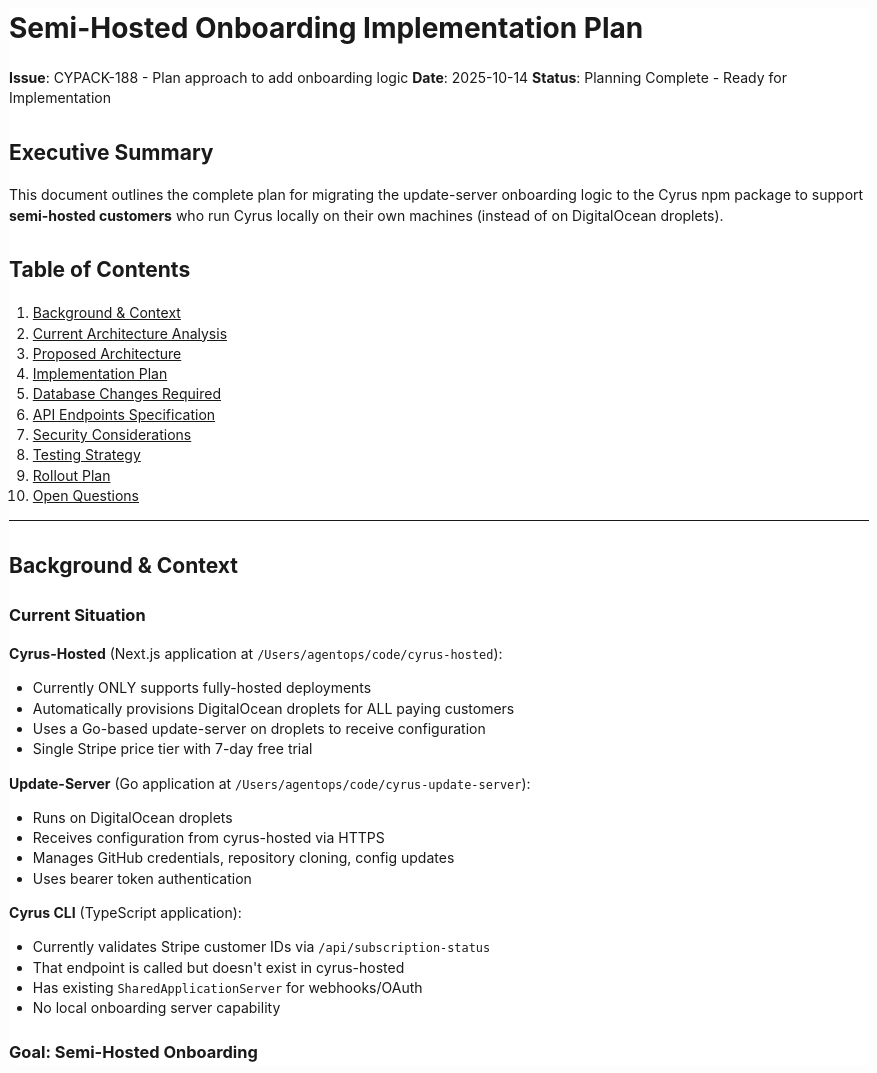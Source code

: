 # Semi-Hosted Onboarding Implementation Plan

**Issue**: CYPACK-188 - Plan approach to add onboarding logic
**Date**: 2025-10-14
**Status**: Planning Complete - Ready for Implementation

## Executive Summary

This document outlines the complete plan for migrating the update-server onboarding logic to the Cyrus npm package to support **semi-hosted customers** who run Cyrus locally on their own machines (instead of on DigitalOcean droplets).

## Table of Contents

1. [Background & Context](#background--context)
2. [Current Architecture Analysis](#current-architecture-analysis)
3. [Proposed Architecture](#proposed-architecture)
4. [Implementation Plan](#implementation-plan)
5. [Database Changes Required](#database-changes-required)
6. [API Endpoints Specification](#api-endpoints-specification)
7. [Security Considerations](#security-considerations)
8. [Testing Strategy](#testing-strategy)
9. [Rollout Plan](#rollout-plan)
10. [Open Questions](#open-questions)

---

## Background & Context

### Current Situation

**Cyrus-Hosted** (Next.js application at `/Users/agentops/code/cyrus-hosted`):
- Currently ONLY supports fully-hosted deployments
- Automatically provisions DigitalOcean droplets for ALL paying customers
- Uses a Go-based update-server on droplets to receive configuration
- Single Stripe price tier with 7-day free trial

**Update-Server** (Go application at `/Users/agentops/code/cyrus-update-server`):
- Runs on DigitalOcean droplets
- Receives configuration from cyrus-hosted via HTTPS
- Manages GitHub credentials, repository cloning, config updates
- Uses bearer token authentication

**Cyrus CLI** (TypeScript application):
- Currently validates Stripe customer IDs via `/api/subscription-status`
- That endpoint is called but doesn't exist in cyrus-hosted
- Has existing `SharedApplicationServer` for webhooks/OAuth
- No local onboarding server capability

### Goal: Semi-Hosted Onboarding
